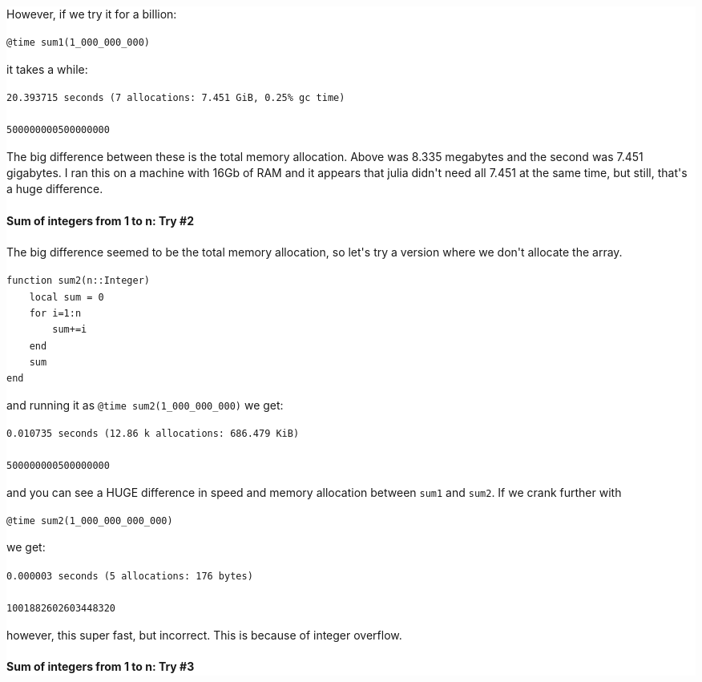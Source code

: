 However, if we try it for a billion:

```
@time sum1(1_000_000_000)
```

it takes a while:

```
20.393715 seconds (7 allocations: 7.451 GiB, 0.25% gc time)

500000000500000000
```

The big difference between these is the total memory allocation.  Above was 8.335 megabytes and the second was 7.451 gigabytes.    I ran this on a machine with 16Gb of RAM and it appears that julia didn't need all 7.451 at the same time, but still, that's a huge difference.

#### Sum of integers from 1 to n: Try #2

The big difference seemed to be the total memory allocation, so let's try a version where we don't allocate the array.  

```
function sum2(n::Integer)
    local sum = 0
    for i=1:n
        sum+=i
    end
    sum
end
```

and running it as `@time sum2(1_000_000_000)` we get:


```
0.010735 seconds (12.86 k allocations: 686.479 KiB)

500000000500000000
```

and you can see a HUGE difference in speed and memory allocation between `sum1` and `sum2`.  If we crank further with
```
@time sum2(1_000_000_000_000)
```

we get:
```
0.000003 seconds (5 allocations: 176 bytes)

1001882602603448320
```

however, this super fast, but incorrect.  This is because of integer overflow.  

#### Sum of integers from 1 to n: Try #3
